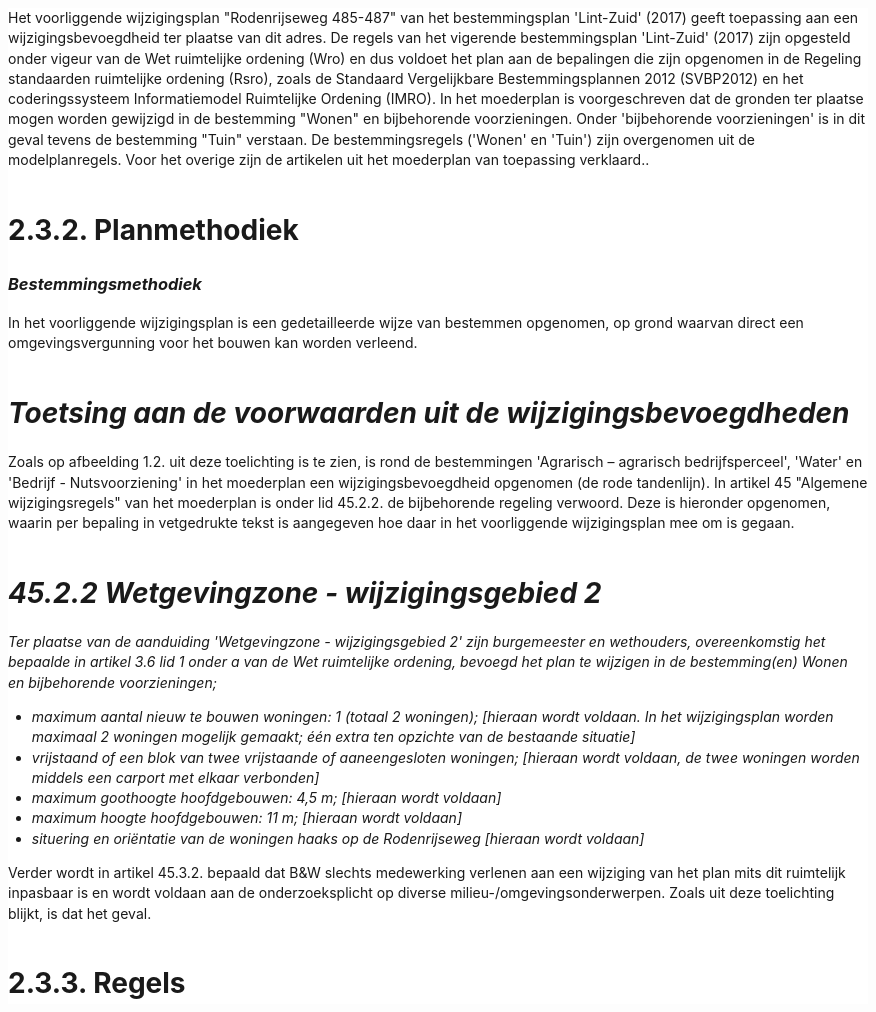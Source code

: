 Het voorliggende wijzigingsplan "Rodenrijseweg 485-487" van het bestemmingsplan 'Lint-Zuid' (2017) geeft toepassing aan een wijzigingsbevoegdheid ter plaatse van dit adres. De regels van het vigerende bestemmingsplan 'Lint-Zuid' (2017) zijn opgesteld onder vigeur van de Wet ruimtelijke ordening (Wro) en dus voldoet het plan aan de bepalingen die zijn opgenomen in de Regeling standaarden ruimtelijke ordening (Rsro), zoals de Standaard Vergelijkbare Bestemmingsplannen 2012 (SVBP2012) en het coderingssysteem Informatiemodel Ruimtelijke Ordening (IMRO). In het moederplan is voorgeschreven dat de gronden ter plaatse mogen worden gewijzigd in de bestemming "Wonen" en bijbehorende voorzieningen. Onder 'bijbehorende voorzieningen' is in dit geval tevens de bestemming "Tuin" verstaan. De bestemmingsregels ('Wonen' en 'Tuin') zijn overgenomen uit de modelplanregels. Voor het overige zijn de artikelen uit het moederplan van toepassing verklaard..

# **2.3.2. Planmethodiek**

### *Bestemmingsmethodiek*

In het voorliggende wijzigingsplan is een gedetailleerde wijze van bestemmen opgenomen, op grond waarvan direct een omgevingsvergunning voor het bouwen kan worden verleend.

# *Toetsing aan de voorwaarden uit de wijzigingsbevoegdheden*

Zoals op afbeelding 1.2. uit deze toelichting is te zien, is rond de bestemmingen 'Agrarisch – agrarisch bedrijfsperceel', 'Water' en 'Bedrijf - Nutsvoorziening' in het moederplan een wijzigingsbevoegdheid opgenomen (de rode tandenlijn). In artikel 45 "Algemene wijzigingsregels" van het moederplan is onder lid 45.2.2. de bijbehorende regeling verwoord. Deze is hieronder opgenomen, waarin per bepaling in vetgedrukte tekst is aangegeven hoe daar in het voorliggende wijzigingsplan mee om is gegaan.

# *45.2.2 Wetgevingzone - wijzigingsgebied 2*

*Ter plaatse van de aanduiding 'Wetgevingzone - wijzigingsgebied 2' zijn burgemeester en wethouders, overeenkomstig het bepaalde in artikel 3.6 lid 1 onder a van de Wet ruimtelijke ordening, bevoegd het plan te wijzigen in de bestemming(en) Wonen en bijbehorende voorzieningen;* 

- *maximum aantal nieuw te bouwen woningen: 1 (totaal 2 woningen); [hieraan wordt voldaan. In het wijzigingsplan worden maximaal 2 woningen mogelijk gemaakt; één extra ten opzichte van de bestaande situatie]*
- *vrijstaand of een blok van twee vrijstaande of aaneengesloten woningen; [hieraan wordt voldaan, de twee woningen worden middels een carport met elkaar verbonden]*
- *maximum goothoogte hoofdgebouwen: 4,5 m; [hieraan wordt voldaan]*
- *maximum hoogte hoofdgebouwen: 11 m; [hieraan wordt voldaan]*
- *situering en oriëntatie van de woningen haaks op de Rodenrijseweg [hieraan wordt voldaan]*

Verder wordt in artikel 45.3.2. bepaald dat B&W slechts medewerking verlenen aan een wijziging van het plan mits dit ruimtelijk inpasbaar is en wordt voldaan aan de onderzoeksplicht op diverse milieu-/omgevingsonderwerpen. Zoals uit deze toelichting blijkt, is dat het geval.

# **2.3.3. Regels**
